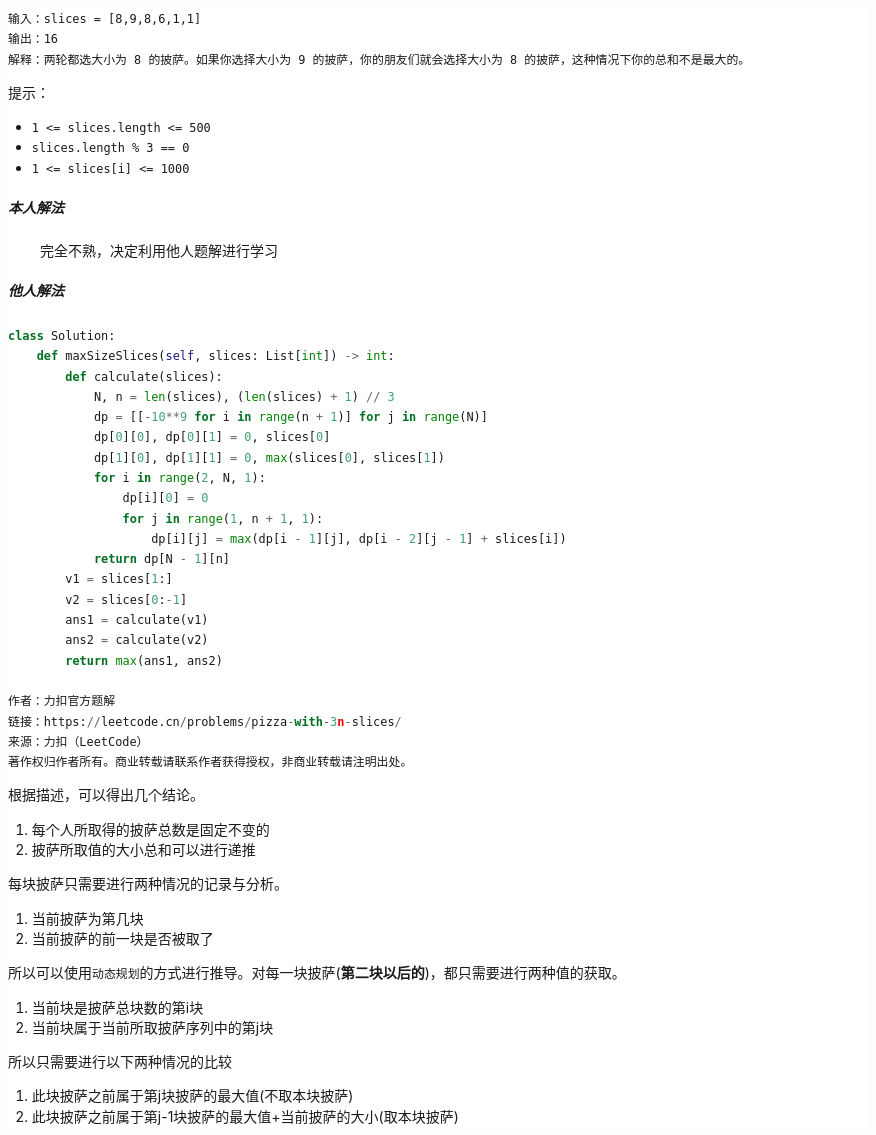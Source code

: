     输入：slices = [8,9,8,6,1,1]
    输出：16
    解释：两轮都选大小为 8 的披萨。如果你选择大小为 9 的披萨，你的朋友们就会选择大小为 8 的披萨，这种情况下你的总和不是最大的。
 

提示：

- `1 <= slices.length <= 500`
- `slices.length % 3 == 0`
- `1 <= slices[i] <= 1000`

##### 本人解法
&emsp; &emsp;完全不熟，决定利用他人题解进行学习

##### 他人解法
```python
class Solution:
    def maxSizeSlices(self, slices: List[int]) -> int:
        def calculate(slices):
            N, n = len(slices), (len(slices) + 1) // 3
            dp = [[-10**9 for i in range(n + 1)] for j in range(N)]
            dp[0][0], dp[0][1] = 0, slices[0]
            dp[1][0], dp[1][1] = 0, max(slices[0], slices[1])
            for i in range(2, N, 1):
                dp[i][0] = 0
                for j in range(1, n + 1, 1):
                    dp[i][j] = max(dp[i - 1][j], dp[i - 2][j - 1] + slices[i])
            return dp[N - 1][n]
        v1 = slices[1:]
        v2 = slices[0:-1]
        ans1 = calculate(v1)
        ans2 = calculate(v2)
        return max(ans1, ans2)

作者：力扣官方题解
链接：https://leetcode.cn/problems/pizza-with-3n-slices/
来源：力扣（LeetCode）
著作权归作者所有。商业转载请联系作者获得授权，非商业转载请注明出处。
```
根据描述，可以得出几个结论。
  1. 每个人所取得的披萨总数是固定不变的
  2. 披萨所取值的大小总和可以进行递推

每块披萨只需要进行两种情况的记录与分析。
  1. 当前披萨为第几块
  2. 当前披萨的前一块是否被取了
   
所以可以使用`动态规划`的方式进行推导。对每一块披萨(**第二块以后的**)，都只需要进行两种值的获取。
  1. 当前块是披萨总块数的第i块
  2. 当前块属于当前所取披萨序列中的第j块

所以只需要进行以下两种情况的比较
  1. 此块披萨之前属于第j块披萨的最大值(不取本块披萨)
  2. 此块披萨之前属于第j-1块披萨的最大值+当前披萨的大小(取本块披萨)
   